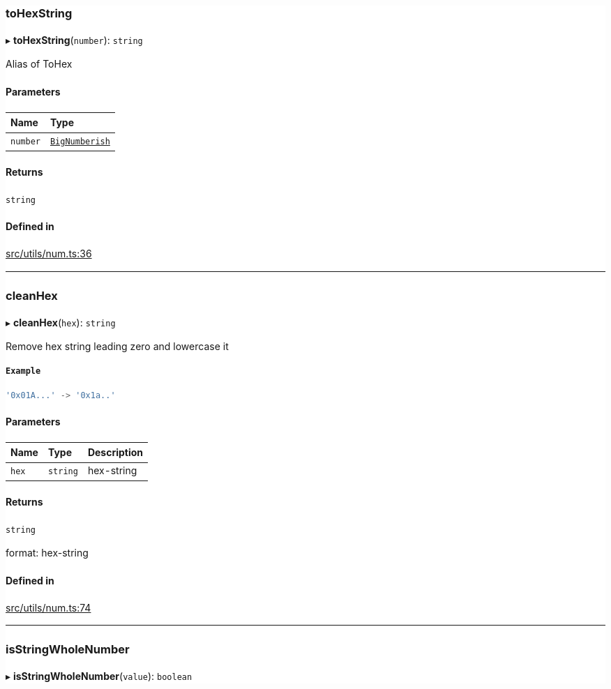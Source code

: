 
### toHexString

▸ **toHexString**(`number`): `string`

Alias of ToHex

#### Parameters

| Name     | Type                                    |
| :------- | :-------------------------------------- |
| `number` | [`BigNumberish`](types.md#bignumberish) |

#### Returns

`string`

#### Defined in

[src/utils/num.ts:36](https://github.com/starknet-io/starknet.js/blob/v5.21.0/src/utils/num.ts#L36)

---

### cleanHex

▸ **cleanHex**(`hex`): `string`

Remove hex string leading zero and lowercase it

**`Example`**

```ts
'0x01A...' -> '0x1a..'
```

#### Parameters

| Name  | Type     | Description |
| :---- | :------- | :---------- |
| `hex` | `string` | hex-string  |

#### Returns

`string`

format: hex-string

#### Defined in

[src/utils/num.ts:74](https://github.com/starknet-io/starknet.js/blob/v5.21.0/src/utils/num.ts#L74)

---

### isStringWholeNumber

▸ **isStringWholeNumber**(`value`): `boolean`

